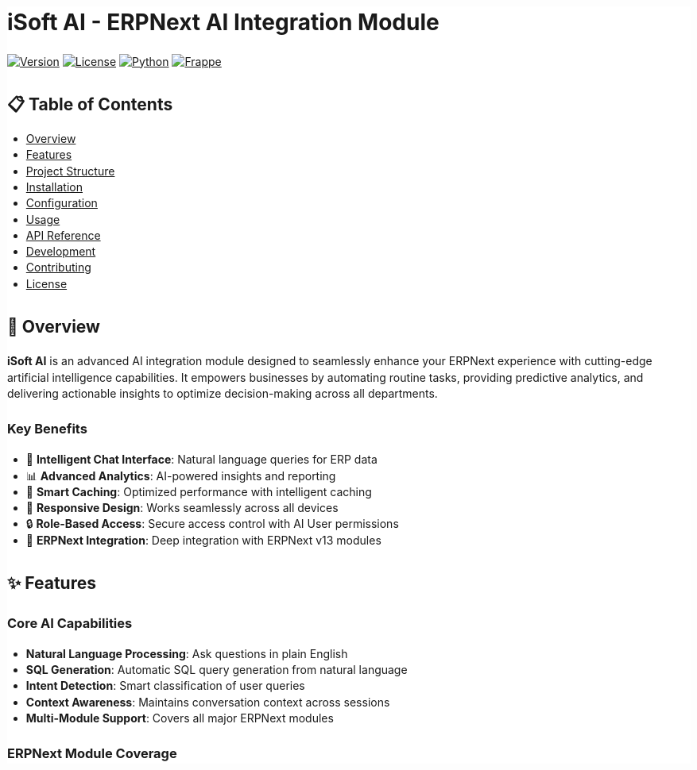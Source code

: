 # iSoft AI - ERPNext AI Integration Module

[![Version](https://img.shields.io/badge/version-0.0.1-blue.svg)](https://github.com/abbasschokor/isoft_ai)
[![License](https://img.shields.io/badge/license-MIT-green.svg)](LICENSE)
[![Python](https://img.shields.io/badge/python-3.8+-blue.svg)](https://python.org)
[![Frappe](https://img.shields.io/badge/frappe-13+-orange.svg)](https://frappe.io)

## 📋 Table of Contents

- [Overview](#overview)
- [Features](#features)
- [Project Structure](#project-structure)
- [Installation](#installation)
- [Configuration](#configuration)
- [Usage](#usage)
- [API Reference](#api-reference)
- [Development](#development)
- [Contributing](#contributing)
- [License](#license)

## 🚀 Overview

**iSoft AI** is an advanced AI integration module designed to seamlessly enhance your ERPNext experience with cutting-edge artificial intelligence capabilities. It empowers businesses by automating routine tasks, providing predictive analytics, and delivering actionable insights to optimize decision-making across all departments.

### Key Benefits

- 🤖 **Intelligent Chat Interface**: Natural language queries for ERP data
- 📊 **Advanced Analytics**: AI-powered insights and reporting
- 🔄 **Smart Caching**: Optimized performance with intelligent caching
- 📱 **Responsive Design**: Works seamlessly across all devices
- 🔒 **Role-Based Access**: Secure access control with AI User permissions
- 🎯 **ERPNext Integration**: Deep integration with ERPNext v13 modules

## ✨ Features

### Core AI Capabilities

- **Natural Language Processing**: Ask questions in plain English
- **SQL Generation**: Automatic SQL query generation from natural language
- **Intent Detection**: Smart classification of user queries
- **Context Awareness**: Maintains conversation context across sessions
- **Multi-Module Support**: Covers all major ERPNext modules

### ERPNext Module Coverage
